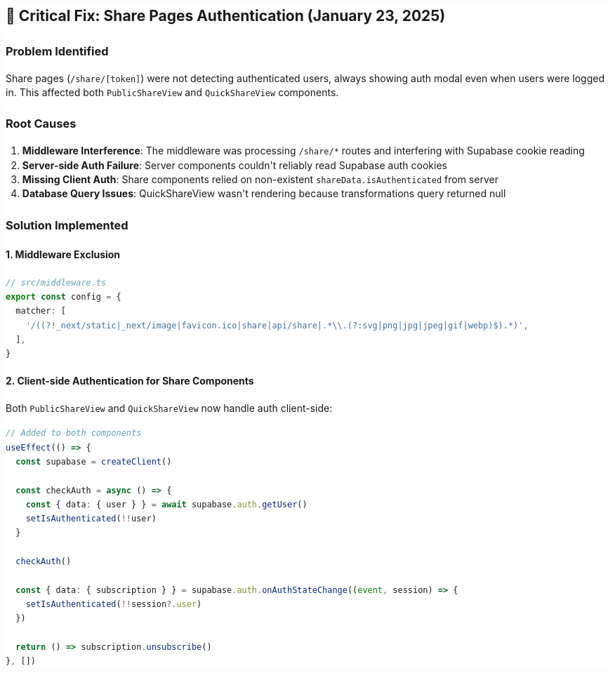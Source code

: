 ## 🐛 Critical Fix: Share Pages Authentication (January 23, 2025)

### **Problem Identified**
Share pages (`/share/[token]`) were not detecting authenticated users, always showing auth modal even when users were logged in. This affected both `PublicShareView` and `QuickShareView` components.

### **Root Causes**
1. **Middleware Interference**: The middleware was processing `/share/*` routes and interfering with Supabase cookie reading
2. **Server-side Auth Failure**: Server components couldn't reliably read Supabase auth cookies
3. **Missing Client Auth**: Share components relied on non-existent `shareData.isAuthenticated` from server
4. **Database Query Issues**: QuickShareView wasn't rendering because transformations query returned null

### **Solution Implemented**

#### 1. **Middleware Exclusion**
```typescript
// src/middleware.ts
export const config = {
  matcher: [
    '/((?!_next/static|_next/image|favicon.ico|share|api/share|.*\\.(?:svg|png|jpg|jpeg|gif|webp)$).*)',
  ],
}
```

#### 2. **Client-side Authentication for Share Components**
Both `PublicShareView` and `QuickShareView` now handle auth client-side:

```typescript
// Added to both components
useEffect(() => {
  const supabase = createClient()

  const checkAuth = async () => {
    const { data: { user } } = await supabase.auth.getUser()
    setIsAuthenticated(!!user)
  }

  checkAuth()

  const { data: { subscription } } = supabase.auth.onAuthStateChange((event, session) => {
    setIsAuthenticated(!!session?.user)
  })

  return () => subscription.unsubscribe()
}, [])
```
